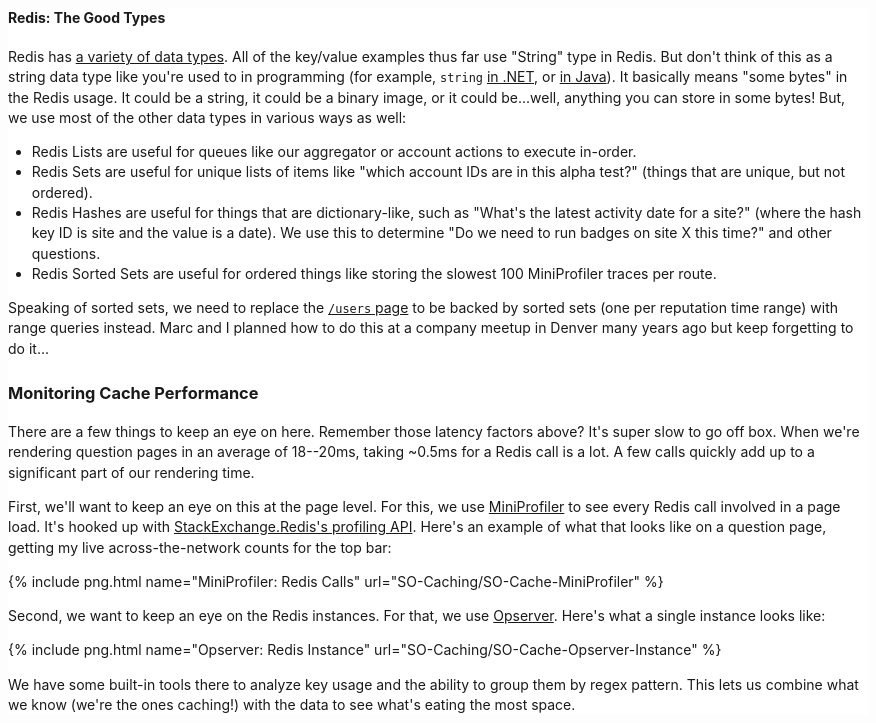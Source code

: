 #### Redis: The Good Types

Redis has [a variety of data types](https://redis.io/topics/data-types).
All of the key/value examples thus far use "String" type in Redis.
But don't think of this as a string data type like you're used to in programming (for example, `string` [in .NET](https://docs.microsoft.com/en-us/dotnet/api/system.string?view=netcore-2.2), or [in Java](https://docs.oracle.com/javase/7/docs/api/java/lang/String.html)).
It basically means "some bytes" in the Redis usage.
It could be a string, it could be a binary image, or it could be...well, anything you can store in some bytes!
But, we use most of the other data types in various ways as well:

- Redis Lists are useful for queues like our aggregator or account actions to execute in-order.
- Redis Sets are useful for unique lists of items like "which account IDs are in this alpha test?" (things that are unique, but not ordered).
- Redis Hashes are useful for things that are dictionary-like, such as "What's the latest activity date for a site?" (where the hash key ID is site and the value is a date).
We use this to determine "Do we need to run badges on site X this time?" and other questions.
- Redis Sorted Sets are useful for ordered things like storing the slowest 100 MiniProfiler traces per route.

Speaking of sorted sets, we need to replace the [`/users` page](https://stackoverflow.com/users) to be backed by sorted sets (one per reputation time range) with range queries instead.
Marc and I planned how to do this at a company meetup in Denver many years ago but keep forgetting to do it...

### Monitoring Cache Performance

There are a few things to keep an eye on here.
Remember those latency factors above?
It's super slow to go off box.
When we're rendering question pages in an average of 18--20ms, taking ~0.5ms for a Redis call is a lot.
A few calls quickly add up to a significant part of our rendering time.

First, we'll want to keep an eye on this at the page level.
For this, we use [MiniProfiler](https://miniprofiler.com/dotnet/) to see every Redis call involved in a page load.
It's hooked up with [StackExchange.Redis's profiling API](https://stackexchange.github.io/StackExchange.Redis/Profiling_v2.html).
Here's an example of what that looks like on a question page, getting my live across-the-network counts for the top bar:

{% include png.html name="MiniProfiler: Redis Calls" url="SO-Caching/SO-Cache-MiniProfiler" %}

Second, we want to keep an eye on the Redis instances.
For that, we use [Opserver](https://github.com/Opserver/Opserver).
Here's what a single instance looks like:

{% include png.html name="Opserver: Redis Instance" url="SO-Caching/SO-Cache-Opserver-Instance" %}

We have some built-in tools there to analyze key usage and the ability to group them by regex pattern.
This lets us combine what we know (we're the ones caching!) with the data to see what's eating the most space.
